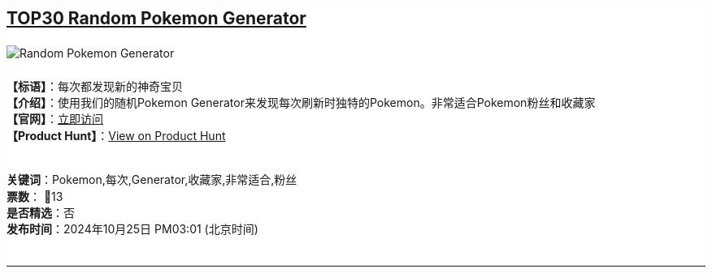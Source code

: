 
## [TOP30    Random Pokemon Generator](https://www.producthunt.com/posts/random-pokemon-generator-5)
![Random Pokemon Generator](https://ph-files.imgix.net/da76b3c9-437f-4e03-89e7-e47280cc2820.jpeg?auto=format&fit=crop&frame=1&h=512&w=1024)<br /><br />
**【标语】**：每次都发现新的神奇宝贝<br />
**【介绍】**：使用我们的随机Pokemon Generator来发现每次刷新时独特的Pokemon。非常适合Pokemon粉丝和收藏家<br />
**【官网】**：[立即访问](https://www.producthunt.com/r/JO5QJXA62SDIE7)<br />
**【Product Hunt】**：[View on Product Hunt](https://www.producthunt.com/posts/random-pokemon-generator-5)<br /><br />

**关键词**：Pokemon,每次,Generator,收藏家,非常适合,粉丝<br />
**票数**： 🔺13<br />
**是否精选**：否<br />
**发布时间**：2024年10月25日 PM03:01 (北京时间)<br /><br />

---

